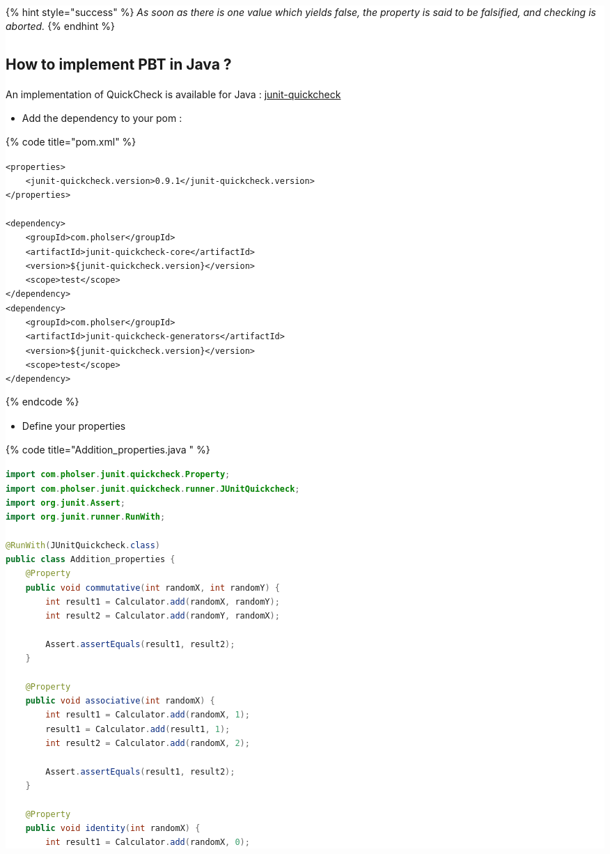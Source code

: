 {% hint style="success" %}
_As soon as there is one value which yields false, the property is said to be falsified, and checking is aborted._
{% endhint %}

## How to implement PBT in Java ? <a href="#a664" id="a664"></a>

An implementation of QuickCheck is available for Java : [junit-quickcheck](https://pholser.github.io/junit-quickcheck/site/0.9.1/)

* Add the dependency to your pom :

{% code title="pom.xml" %}
```markup
<properties>
    <junit-quickcheck.version>0.9.1</junit-quickcheck.version>
</properties>

<dependency>
    <groupId>com.pholser</groupId>
    <artifactId>junit-quickcheck-core</artifactId>
    <version>${junit-quickcheck.version}</version>
    <scope>test</scope>
</dependency>
<dependency>
    <groupId>com.pholser</groupId>
    <artifactId>junit-quickcheck-generators</artifactId>
    <version>${junit-quickcheck.version}</version>
    <scope>test</scope>
</dependency>
```
{% endcode %}

* Define your properties

{% code title="Addition_properties.java " %}
```java
import com.pholser.junit.quickcheck.Property;
import com.pholser.junit.quickcheck.runner.JUnitQuickcheck;
import org.junit.Assert;
import org.junit.runner.RunWith;

@RunWith(JUnitQuickcheck.class)
public class Addition_properties {
    @Property
    public void commutative(int randomX, int randomY) {
        int result1 = Calculator.add(randomX, randomY);
        int result2 = Calculator.add(randomY, randomX);

        Assert.assertEquals(result1, result2);
    }

    @Property
    public void associative(int randomX) {
        int result1 = Calculator.add(randomX, 1);
        result1 = Calculator.add(result1, 1);
        int result2 = Calculator.add(randomX, 2);

        Assert.assertEquals(result1, result2);
    }

    @Property
    public void identity(int randomX) {
        int result1 = Calculator.add(randomX, 0);

```